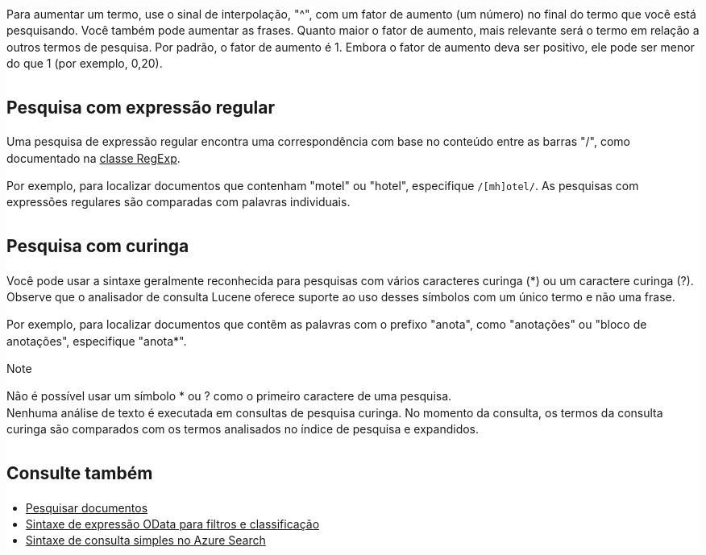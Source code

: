  Para aumentar um termo, use o sinal de interpolação, "^", com um fator de aumento (um número) no final do termo que você está pesquisando. Você também pode aumentar as frases. Quanto maior o fator de aumento, mais relevante será o termo em relação a outros termos de pesquisa. Por padrão, o fator de aumento é 1. Embora o fator de aumento deva ser positivo, ele pode ser menor do que 1 (por exemplo, 0,20).  

##  <a name="bkmk_regex"></a> Pesquisa com expressão regular  
 Uma pesquisa de expressão regular encontra uma correspondência com base no conteúdo entre as barras "/", como documentado na [classe RegExp](https://lucene.apache.org/core/6_6_1/core/org/apache/lucene/util/automaton/RegExp.html).  

 Por exemplo, para localizar documentos que contenham "motel" ou "hotel", especifique `/[mh]otel/`.  As pesquisas com expressões regulares são comparadas com palavras individuais.   

##  <a name="bkmk_wildcard"></a> Pesquisa com curinga  
 Você pode usar a sintaxe geralmente reconhecida para pesquisas com vários caracteres curinga (*) ou um caractere curinga (?). Observe que o analisador de consulta Lucene oferece suporte ao uso desses símbolos com um único termo e não uma frase.  

 Por exemplo, para localizar documentos que contêm as palavras com o prefixo "anota", como "anotações" ou "bloco de anotações", especifique "anota*".  

> [!NOTE]  
>  Não é possível usar um símbolo * ou ? como o primeiro caractere de uma pesquisa.  
>  Nenhuma análise de texto é executada em consultas de pesquisa curinga. No momento da consulta, os termos da consulta curinga são comparados com os termos analisados no índice de pesquisa e expandidos.

## <a name="see-also"></a>Consulte também  

+ [Pesquisar documentos](https://docs.microsoft.com/rest/api/searchservice/Search-Documents)
+ [Sintaxe de expressão OData para filtros e classificação](query-odata-filter-orderby-syntax.md)   
+ [Sintaxe de consulta simples no Azure Search](query-simple-syntax.md)   
